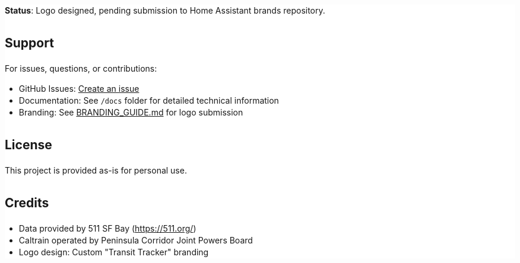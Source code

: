 **Status**: Logo designed, pending submission to Home Assistant brands repository.

## Support

For issues, questions, or contributions:
- GitHub Issues: [Create an issue](https://github.com/alexrosenberg/HA_Caltrain_tracker/issues)
- Documentation: See `/docs` folder for detailed technical information
- Branding: See [BRANDING_GUIDE.md](BRANDING_GUIDE.md) for logo submission

## License

This project is provided as-is for personal use.

## Credits

- Data provided by 511 SF Bay (https://511.org/)
- Caltrain operated by Peninsula Corridor Joint Powers Board
- Logo design: Custom "Transit Tracker" branding
